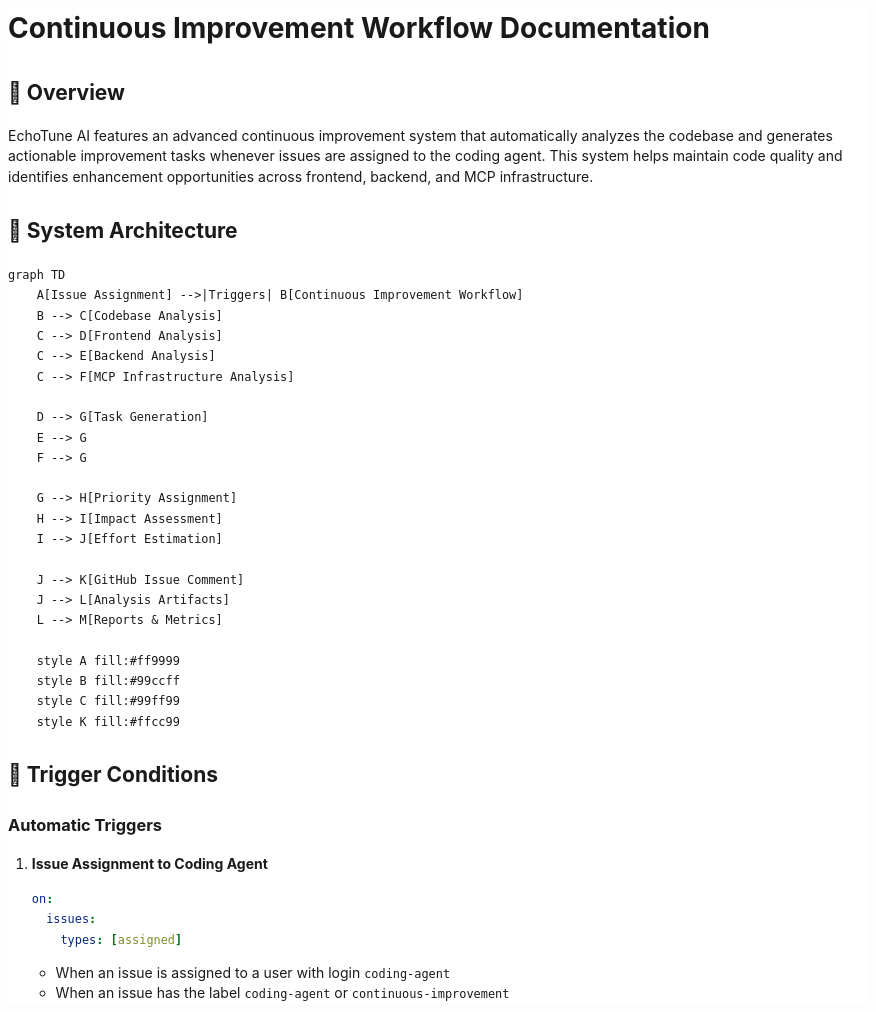 # Continuous Improvement Workflow Documentation

## 🔄 Overview

EchoTune AI features an advanced continuous improvement system that automatically analyzes the codebase and generates actionable improvement tasks whenever issues are assigned to the coding agent. This system helps maintain code quality and identifies enhancement opportunities across frontend, backend, and MCP infrastructure.

## 🎯 System Architecture

```mermaid
graph TD
    A[Issue Assignment] -->|Triggers| B[Continuous Improvement Workflow]
    B --> C[Codebase Analysis]
    C --> D[Frontend Analysis]
    C --> E[Backend Analysis] 
    C --> F[MCP Infrastructure Analysis]
    
    D --> G[Task Generation]
    E --> G
    F --> G
    
    G --> H[Priority Assignment]
    H --> I[Impact Assessment]
    I --> J[Effort Estimation]
    
    J --> K[GitHub Issue Comment]
    J --> L[Analysis Artifacts]
    L --> M[Reports & Metrics]
    
    style A fill:#ff9999
    style B fill:#99ccff
    style C fill:#99ff99
    style K fill:#ffcc99
```

## 🚀 Trigger Conditions

### Automatic Triggers

1. **Issue Assignment to Coding Agent**
   ```yaml
   on:
     issues:
       types: [assigned]
   ```
   - When an issue is assigned to a user with login `coding-agent`
   - When an issue has the label `coding-agent` or `continuous-improvement`
